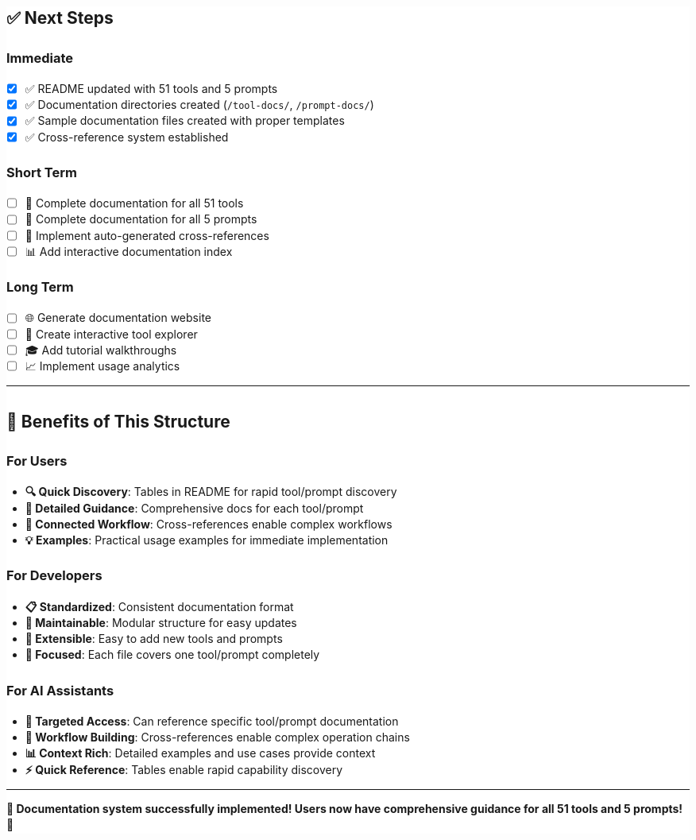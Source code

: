 
## ✅ **Next Steps**

### Immediate
- [x] ✅ README updated with 51 tools and 5 prompts
- [x] ✅ Documentation directories created (`/tool-docs/`, `/prompt-docs/`)
- [x] ✅ Sample documentation files created with proper templates
- [x] ✅ Cross-reference system established

### Short Term
- [ ] 📝 Complete documentation for all 51 tools
- [ ] 📝 Complete documentation for all 5 prompts
- [ ] 🔗 Implement auto-generated cross-references
- [ ] 📊 Add interactive documentation index

### Long Term
- [ ] 🌐 Generate documentation website
- [ ] 📱 Create interactive tool explorer
- [ ] 🎓 Add tutorial walkthroughs
- [ ] 📈 Implement usage analytics

---

## 🚀 **Benefits of This Structure**

### For Users
- **🔍 Quick Discovery**: Tables in README for rapid tool/prompt discovery
- **📖 Detailed Guidance**: Comprehensive docs for each tool/prompt
- **🔗 Connected Workflow**: Cross-references enable complex workflows
- **💡 Examples**: Practical usage examples for immediate implementation

### For Developers
- **📋 Standardized**: Consistent documentation format
- **🔧 Maintainable**: Modular structure for easy updates
- **🔄 Extensible**: Easy to add new tools and prompts
- **🎯 Focused**: Each file covers one tool/prompt completely

### For AI Assistants
- **🎯 Targeted Access**: Can reference specific tool/prompt documentation
- **🔗 Workflow Building**: Cross-references enable complex operation chains
- **📊 Context Rich**: Detailed examples and use cases provide context
- **⚡ Quick Reference**: Tables enable rapid capability discovery

---

**🎉 Documentation system successfully implemented! Users now have comprehensive guidance for all 51 tools and 5 prompts! 🚀**
